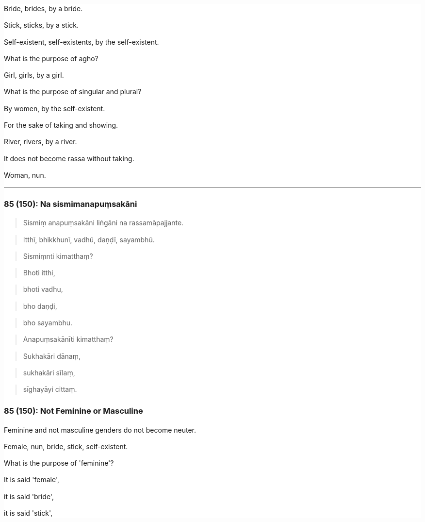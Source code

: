 Bride, brides, by a bride. 

Stick, sticks, by a stick. 

Self-existent, self-existents, by the self-existent.

What is the purpose of agho? 

Girl, girls, by a girl.

What is the purpose of singular and plural? 

By women, by the self-existent.

For the sake of taking and showing.

River, rivers, by a river.

It does not become rassa without taking.

Woman, nun.

---
<a name="m85"></a>

### 85 (150): Na sismimanapuṃsakāni

> Sismiṃ anapuṃsakāni liṅgāni na rassamāpajjante. 

> Itthī, bhikkhunī, vadhū, daṇḍī, sayambhū.

> Sismiṃnti kimatthaṃ? 

> Bhoti itthi, 

> bhoti vadhu, 

> bho daṇḍi, 

> bho sayambhu.

> Anapuṃsakānīti kimatthaṃ? 

> Sukhakāri dānaṃ, 

> sukhakāri sīlaṃ, 

> sīghayāyi cittaṃ.

### 85 (150): Not Feminine or Masculine

Feminine and not masculine genders do not become neuter. 

Female, nun, bride, stick, self-existent.

What is the purpose of 'feminine'? 

It is said 'female', 

it is said 'bride', 

it is said 'stick', 
